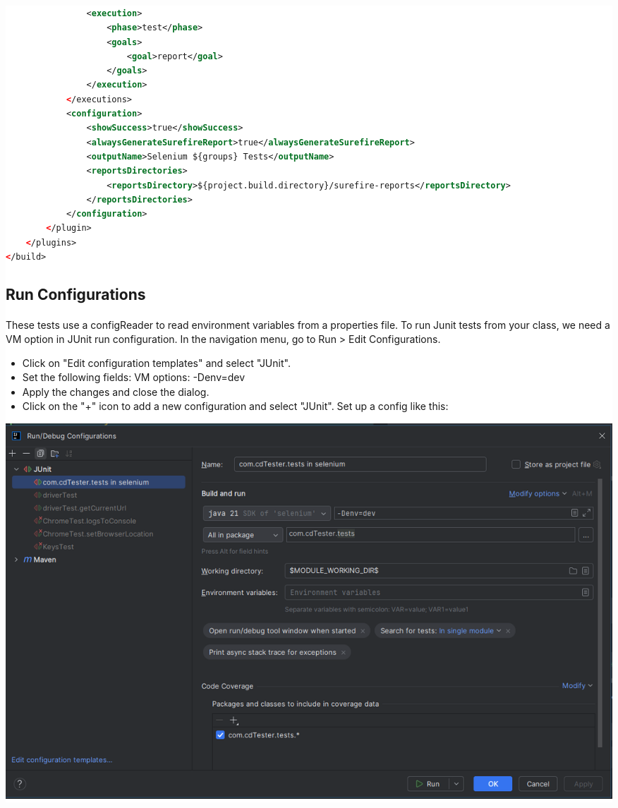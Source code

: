 ```xml
                <execution>
                    <phase>test</phase>
                    <goals>
                        <goal>report</goal>
                    </goals>
                </execution>
            </executions>
            <configuration>
                <showSuccess>true</showSuccess>
                <alwaysGenerateSurefireReport>true</alwaysGenerateSurefireReport>
                <outputName>Selenium ${groups} Tests</outputName>
                <reportsDirectories>
                    <reportsDirectory>${project.build.directory}/surefire-reports</reportsDirectory>
                </reportsDirectories>
            </configuration>
        </plugin>
    </plugins>
</build>
```

## Run Configurations
These tests use a configReader to read environment variables from a properties file.
To run Junit tests from your class, we need a VM option in JUnit run configuration.
In the navigation menu, go to Run > Edit Configurations.
- Click on "Edit configuration templates" and select "JUnit".
- Set the following fields: VM options: -Denv=dev
- Apply the changes and close the dialog.
- Click on the "+" icon to add a new configuration and select "JUnit". Set up a config like this:

![JUnit Run Configuration](docs/junit_run_config.png)
